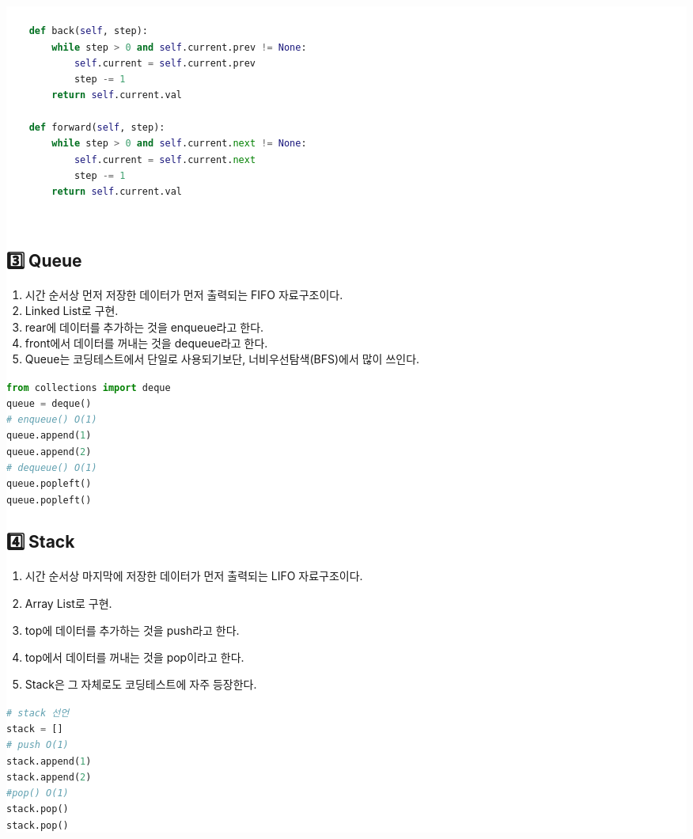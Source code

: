 ```python
    
    def back(self, step):
       	while step > 0 and self.current.prev != None:
            self.current = self.current.prev
            step -= 1
        return self.current.val
        
    def forward(self, step):
        while step > 0 and self.current.next != None:
            self.current = self.current.next
            step -= 1
        return self.current.val

```

<br>

## 3️⃣ Queue

1. 시간 순서상 먼저 저장한 데이터가 먼저 출력되는 FIFO 자료구조이다.
2. Linked List로 구현.
3. rear에 데이터를 추가하는 것을 enqueue라고 한다.
4. front에서 데이터를 꺼내는 것을 dequeue라고 한다.
5. Queue는 코딩테스트에서 단일로 사용되기보단, 너비우선탐색(BFS)에서 많이 쓰인다.



```python
from collections import deque
queue = deque()
# enqueue() O(1)
queue.append(1)
queue.append(2)
# dequeue() O(1)
queue.popleft()
queue.popleft()
```



## 4️⃣ Stack

1. 시간 순서상 마지막에 저장한 데이터가 먼저 출력되는 LIFO 자료구조이다.

2. Array List로 구현.
3. top에 데이터를 추가하는 것을 push라고 한다.
4. top에서 데이터를 꺼내는 것을 pop이라고 한다.

3. Stack은 그 자체로도 코딩테스트에 자주 등장한다.

```python
# stack 선언
stack = []
# push O(1)
stack.append(1)
stack.append(2)
#pop() O(1)
stack.pop()
stack.pop()
```
